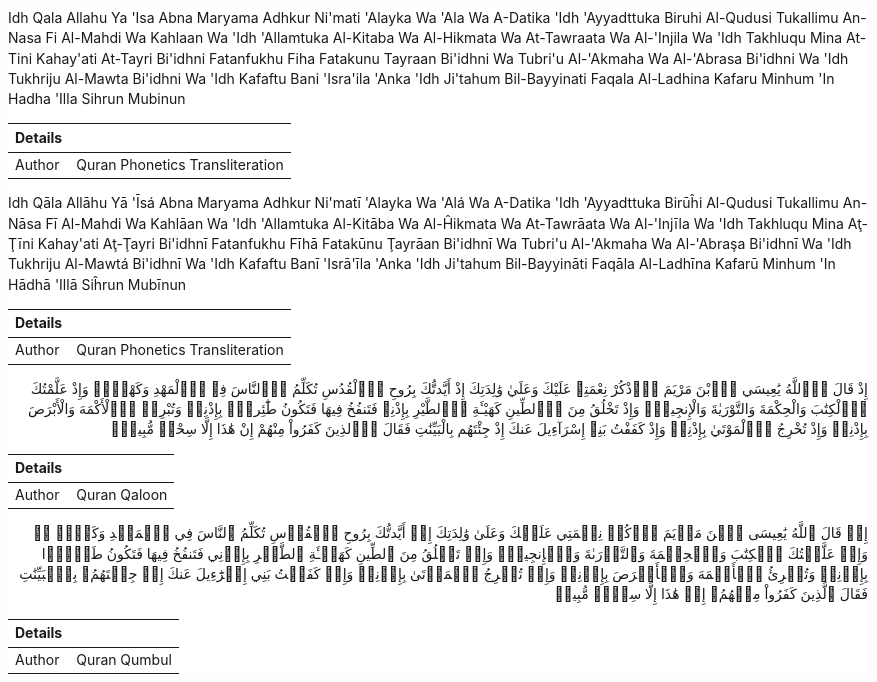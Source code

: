
<div dir="ltr" lang="ar" style={{fontSize:'larger',backgroundColor:'#f8f9fa',padding:20}}>
Idh Qala Allahu Ya 'Isa Abna Maryama Adhkur Ni'mati 'Alayka Wa 'Ala Wa A-Datika 'Idh 'Ayyadttuka Biruhi Al-Qudusi Tukallimu An-Nasa Fi Al-Mahdi Wa Kahlaan Wa 'Idh 'Allamtuka Al-Kitaba Wa Al-Hikmata Wa At-Tawraata Wa Al-'Injila Wa 'Idh Takhluqu Mina At-Tini Kahay'ati At-Tayri Bi'idhni Fatanfukhu Fiha Fatakunu Tayraan Bi'idhni Wa Tubri'u Al-'Akmaha Wa Al-'Abrasa Bi'idhni Wa 'Idh Tukhriju Al-Mawta Bi'idhni Wa 'Idh Kafaftu Bani 'Isra'ila 'Anka 'Idh Ji'tahum Bil-Bayyinati Faqala Al-Ladhina Kafaru Minhum 'In Hadha 'Illa Sihrun Mubinun
</div>
<div style={{backgroundColor:'#f8f9fa',padding:20, marginBottom: 10}}><table> <thead> <tr> <th>Details</th> <th></th> </tr> </thead> <tbody> <tr><td>Author</td><td>Quran Phonetics Transliteration</td></tr></tbody></table></div>


<div dir="ltr" lang="ar" style={{fontSize:'larger',backgroundColor:'#f8f9fa',padding:20}}>
Idh Qāla Allāhu Yā 'Īsá Abna Maryama Adhkur Ni'matī 'Alayka Wa 'Alá Wa A-Datika 'Idh 'Ayyadttuka Birūĥi Al-Qudusi Tukallimu An-Nāsa Fī Al-Mahdi Wa Kahlāan Wa 'Idh 'Allamtuka Al-Kitāba Wa Al-Ĥikmata Wa At-Tawrāata Wa Al-'Injīla Wa 'Idh Takhluqu Mina Aţ-Ţīni Kahay'ati Aţ-Ţayri Bi'idhnī Fatanfukhu Fīhā Fatakūnu Ţayrāan Bi'idhnī Wa Tubri'u Al-'Akmaha Wa Al-'Abraşa Bi'idhnī Wa 'Idh Tukhriju Al-Mawtá Bi'idhnī Wa 'Idh Kafaftu Banī 'Isrā'īla 'Anka 'Idh Ji'tahum Bil-Bayyināti Faqāla Al-Ladhīna Kafarū Minhum 'In Hādhā 'Illā Siĥrun Mubīnun
</div>
<div style={{backgroundColor:'#f8f9fa',padding:20, marginBottom: 10}}><table> <thead> <tr> <th>Details</th> <th></th> </tr> </thead> <tbody> <tr><td>Author</td><td>Quran Phonetics Transliteration</td></tr></tbody></table></div>


<div dir="rtl" lang="ar" style={{fontSize:'larger',backgroundColor:'#f8f9fa',padding:20}}>
إِذْ قَالَ اَ۬للَّهُ يَٰعِيسَي اَ۪بْنَ مَرْيَمَ اَ۟ذْكُرْ نِعْمَتِے عَلَيْكَ وَعَلَيٰ وَٰلِدَتِكَ إِذْ أَيَّدتُّكَ بِرُوحِ اِ۬لْقُدُسِ تُكَلِّمُ اُ۬لنَّاسَ فِے اِ۬لْمَهْدِ وَكَهْلاࣰۖ وَإِذْ عَلَّمْتُكَ اَ۬لْكِتَٰبَ وَالْحِكْمَةَ وَالتَّوْرَيٰةَ وَالْإِنجِيلَۖ وَإِذْ تَخْلُقُ مِنَ اَ۬لطِّينِ كَهَيْـَٔةِ اِ۬لطَّيْرِ بِإِذْنِے فَتَنفُخُ فِيهَا فَتَكُونُ طَٰٓئِراَۢ بِإِذْنِےۖ وَتُبْرِۓُ اُ۬لْأَكْمَهَ وَالْأَبْرَصَ بِإِذْنِےۖ وَإِذْ تُخْرِجُ اُ۬لْمَوْتَيٰ بِإِذْنِےۖ وَإِذْ كَفَفْتُ بَنِے إِسْرَآءِيلَ عَنكَ إِذْ جِئْتَهُم بِالْبَيِّنَٰتِ فَقَالَ اَ۬لذِينَ كَفَرُواْ مِنْهُمْ إِنْ هَٰذَا إِلَّا سِحْرࣱ مُّبِينࣱۖ‏
</div>
<div style={{backgroundColor:'#f8f9fa',padding:20, marginBottom: 10}}><table> <thead> <tr> <th>Details</th> <th></th> </tr> </thead> <tbody> <tr><td>Author</td><td>Quran Qaloon</td></tr></tbody></table></div>


<div dir="rtl" lang="ar" style={{fontSize:'larger',backgroundColor:'#f8f9fa',padding:20}}>
إِذۡ قَالَ ٱللَّهُ يَٰعِيسَى ٱبۡنَ مَرۡيَمَ ٱذۡكُرۡ نِعۡمَتِي عَلَيۡكَ وَعَلَىٰ وَٰلِدَتِكَ إِذۡ أَيَّدتُّكَ بِرُوحِ ٱلۡقُدۡسِ تُكَلِّمُ ٱلنَّاسَ فِي ٱلۡمَهۡدِ وَكَهۡلࣰ اۖ وَإِذۡ عَلَّمۡتُكَ ٱلۡكِتَٰبَ وَٱلۡحِكۡمَةَ وَٱلتَّوۡرَىٰةَ وَٱلۡإِنجِيلَۖ وَإِذۡ تَخۡلُقُ مِنَ ٱلطِّينِ كَهَيۡـَٔةِ ٱلطَّيۡرِ بِإِذۡنِي فَتَنفُخُ فِيهَا فَتَكُونُ طَيۡرَۢا بِإِذۡنِيۖ وَتُبۡرِئُ ٱلۡأَكۡمَهَ وَٱلۡأَبۡرَصَ بِإِذۡنِيۖ وَإِذۡ تُخۡرِجُ ٱلۡمَوۡتَىٰ بِإِذۡنِيۖ وَإِذۡ كَفَفۡتُ بَنِي إِسۡرَٰٓءِيلَ عَنكَ إِذۡ جِئۡتَهُمُۥ بِٱلۡبَيِّنَٰتِ فَقَالَ ٱلَّذِينَ كَفَرُواْ مِنۡهُمُۥ إِنۡ هَٰذَا إِلَّا سِحۡرࣱ مُّبِينࣱ‏
</div>
<div style={{backgroundColor:'#f8f9fa',padding:20, marginBottom: 10}}><table> <thead> <tr> <th>Details</th> <th></th> </tr> </thead> <tbody> <tr><td>Author</td><td>Quran Qumbul</td></tr></tbody></table></div>

